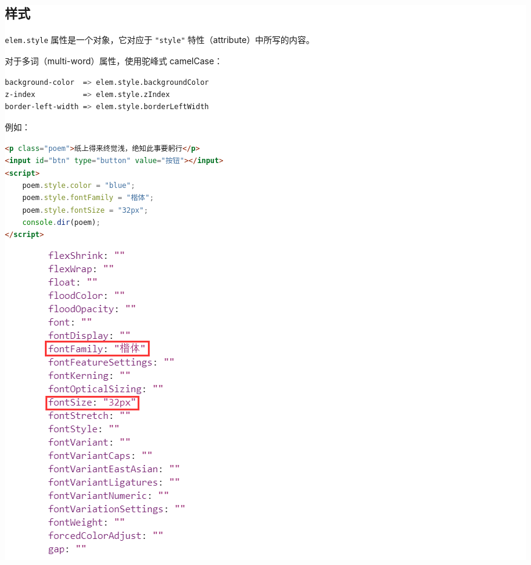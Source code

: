 ## 样式

`elem.style` 属性是一个对象，它对应于 `"style"` 特性（attribute）中所写的内容。

对于多词（multi-word）属性，使用驼峰式 camelCase：

```bash
background-color  => elem.style.backgroundColor
z-index           => elem.style.zIndex
border-left-width => elem.style.borderLeftWidth
```

例如：

```html
<p class="poem">纸上得来终觉浅，绝知此事要躬行</p>
<input id="btn" type="button" value="按钮"></input>
<script>
    poem.style.color = "blue";
    poem.style.fontFamily = "楷体";
    poem.style.fontSize = "32px";
    console.dir(poem);
</script>
```

![](DOM的使用/image-20210708204744416.png)





